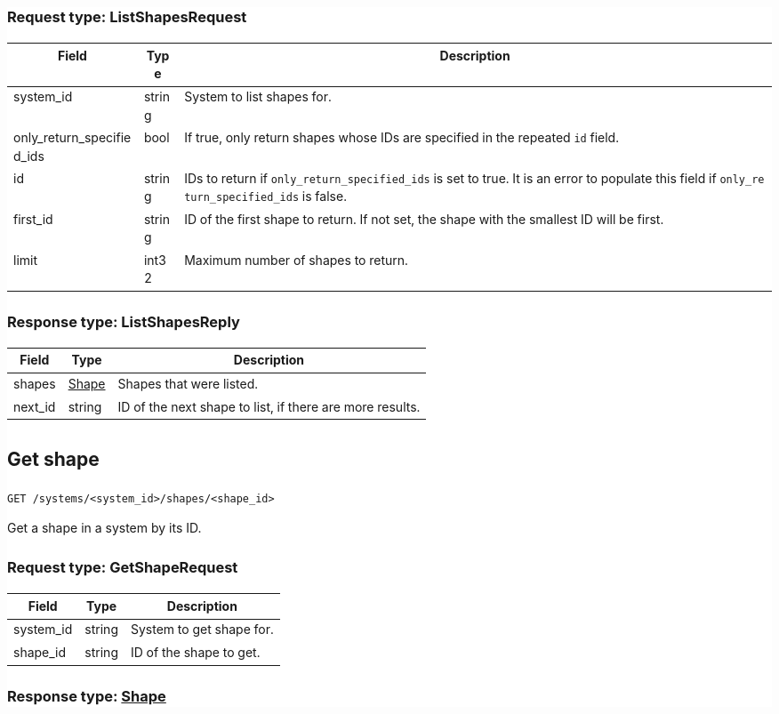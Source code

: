 ### Request type: ListShapesRequest


	


| Field | Type |  Description |
| ----- | ---- | ----------- |
| system_id | string | System to list shapes for.
| only_return_specified_ids | bool | If true, only return shapes whose IDs are specified in the repeated `id` field.
| id | string | IDs to return if `only_return_specified_ids` is set to true. It is an error to populate this field if `only_return_specified_ids` is false.
| first_id | string | ID of the first shape to return. If not set, the shape with the smallest ID will be first.
| limit | int32 | Maximum number of shapes to return.








### Response type: ListShapesReply


	


| Field | Type |  Description |
| ----- | ---- | ----------- |
| shapes | [Shape](public_resources.md#Shape) | Shapes that were listed.
| next_id | string | ID of the next shape to list, if there are more results.








## Get shape

`GET /systems/<system_id>/shapes/<shape_id>`

Get a shape in a system by its ID.

### Request type: GetShapeRequest


	


| Field | Type |  Description |
| ----- | ---- | ----------- |
| system_id | string | System to get shape for.
| shape_id | string | ID of the shape to get.








### Response type: [Shape](public_resources.md#Shape)




